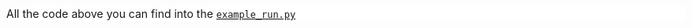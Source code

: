 ```python
```

All the code above you can find into the [`example_run.py`](https://github.com/crytic/building-secure-contracts/blob/master/program-analysis/manticore/examples/example_run.py)
